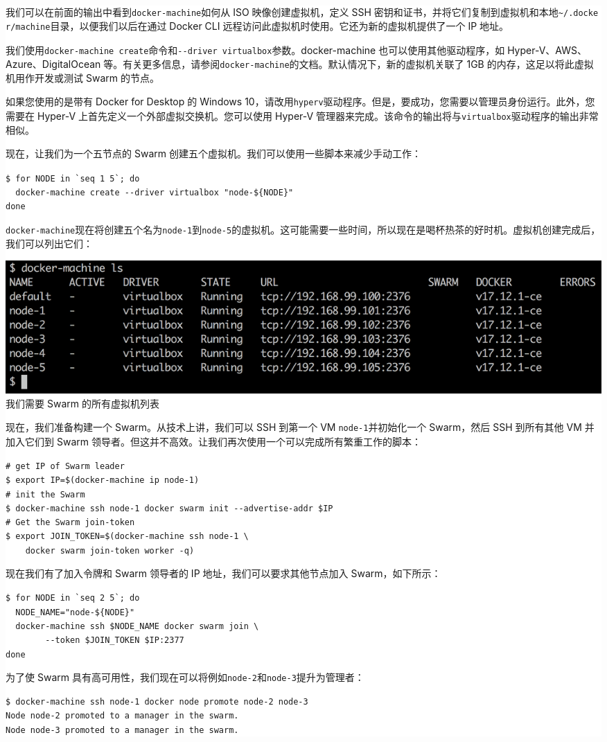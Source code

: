 我们可以在前面的输出中看到`docker-machine`如何从 ISO 映像创建虚拟机，定义 SSH 密钥和证书，并将它们复制到虚拟机和本地`~/.docker/machine`目录，以便我们以后在通过 Docker CLI 远程访问此虚拟机时使用。它还为新的虚拟机提供了一个 IP 地址。

我们使用`docker-machine create`命令和`--driver virtualbox`参数。docker-machine 也可以使用其他驱动程序，如 Hyper-V、AWS、Azure、DigitalOcean 等。有关更多信息，请参阅`docker-machine`的文档。默认情况下，新的虚拟机关联了 1GB 的内存，这足以将此虚拟机用作开发或测试 Swarm 的节点。

如果您使用的是带有 Docker for Desktop 的 Windows 10，请改用`hyperv`驱动程序。但是，要成功，您需要以管理员身份运行。此外，您需要在 Hyper-V 上首先定义一个外部虚拟交换机。您可以使用 Hyper-V 管理器来完成。该命令的输出将与`virtualbox`驱动程序的输出非常相似。

现在，让我们为一个五节点的 Swarm 创建五个虚拟机。我们可以使用一些脚本来减少手动工作：

```
$ for NODE in `seq 1 5`; do
  docker-machine create --driver virtualbox "node-${NODE}"
done
```

`docker-machine`现在将创建五个名为`node-1`到`node-5`的虚拟机。这可能需要一些时间，所以现在是喝杯热茶的好时机。虚拟机创建完成后，我们可以列出它们：

![](img/2820423c-f815-4247-a15e-251dd7791c3d.png)我们需要 Swarm 的所有虚拟机列表

现在，我们准备构建一个 Swarm。从技术上讲，我们可以 SSH 到第一个 VM `node-1`并初始化一个 Swarm，然后 SSH 到所有其他 VM 并加入它们到 Swarm 领导者。但这并不高效。让我们再次使用一个可以完成所有繁重工作的脚本：

```
# get IP of Swarm leader
$ export IP=$(docker-machine ip node-1)
# init the Swarm
$ docker-machine ssh node-1 docker swarm init --advertise-addr $IP
# Get the Swarm join-token
$ export JOIN_TOKEN=$(docker-machine ssh node-1 \
    docker swarm join-token worker -q)
```

现在我们有了加入令牌和 Swarm 领导者的 IP 地址，我们可以要求其他节点加入 Swarm，如下所示：

```
$ for NODE in `seq 2 5`; do
  NODE_NAME="node-${NODE}"
  docker-machine ssh $NODE_NAME docker swarm join \
        --token $JOIN_TOKEN $IP:2377
done
```

为了使 Swarm 具有高可用性，我们现在可以将例如`node-2`和`node-3`提升为管理者：

```
$ docker-machine ssh node-1 docker node promote node-2 node-3
Node node-2 promoted to a manager in the swarm.
Node node-3 promoted to a manager in the swarm.
```
